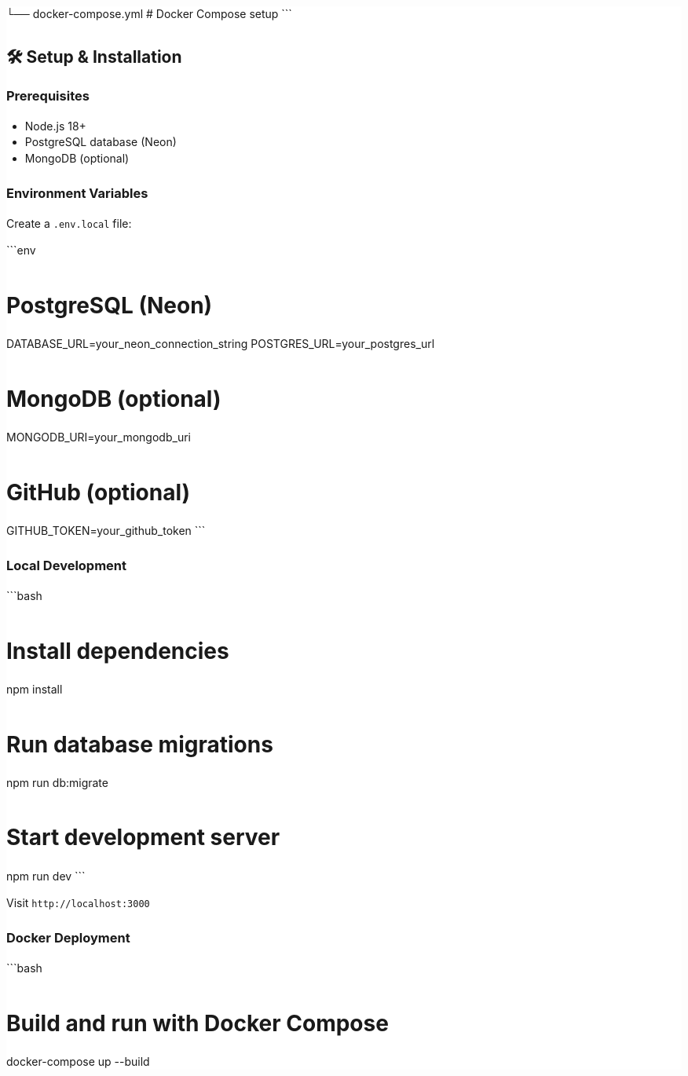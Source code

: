 └── docker-compose.yml    # Docker Compose setup
\`\`\`

## 🛠️ Setup & Installation

### Prerequisites
- Node.js 18+ 
- PostgreSQL database (Neon)
- MongoDB (optional)

### Environment Variables

Create a `.env.local` file:

\`\`\`env
# PostgreSQL (Neon)
DATABASE_URL=your_neon_connection_string
POSTGRES_URL=your_postgres_url

# MongoDB (optional)
MONGODB_URI=your_mongodb_uri

# GitHub (optional)
GITHUB_TOKEN=your_github_token
\`\`\`

### Local Development

\`\`\`bash
# Install dependencies
npm install

# Run database migrations
npm run db:migrate

# Start development server
npm run dev
\`\`\`

Visit `http://localhost:3000`

### Docker Deployment

\`\`\`bash
# Build and run with Docker Compose
docker-compose up --build
